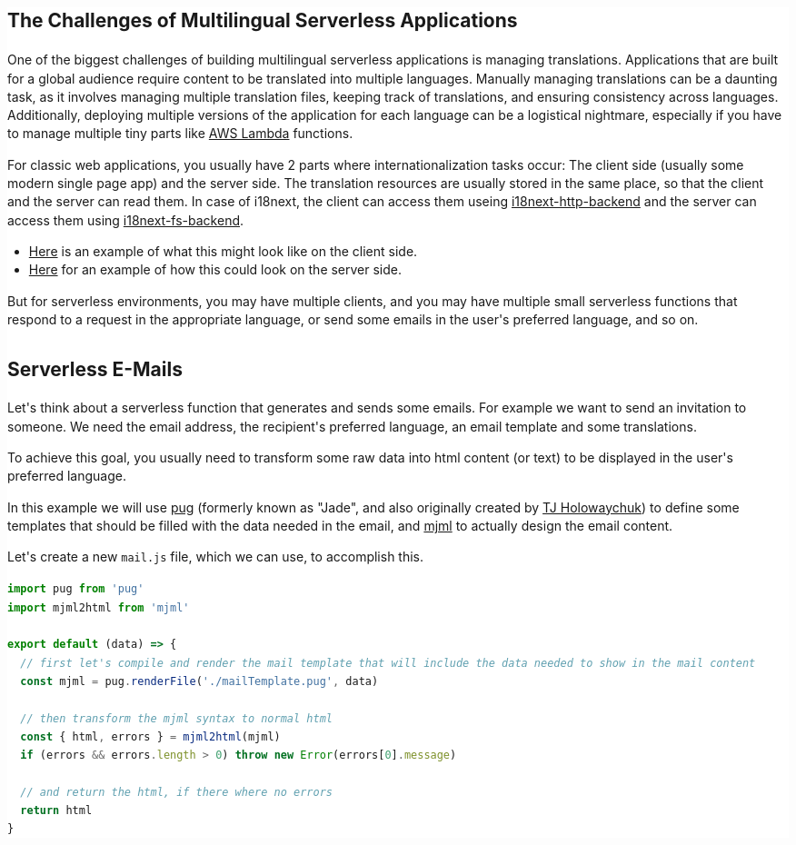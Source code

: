 
## The Challenges of Multilingual Serverless Applications

One of the biggest challenges of building multilingual serverless applications is managing translations. Applications that are built for a global audience require content to be translated into multiple languages. Manually managing translations can be a daunting task, as it involves managing multiple translation files, keeping track of translations, and ensuring consistency across languages. Additionally, deploying multiple versions of the application for each language can be a logistical nightmare, especially if you have to manage multiple tiny parts like [AWS Lambda](https://aws.amazon.com/lambda/) functions.

For classic web applications, you usually have 2 parts where internationalization tasks occur: The client side (usually some modern single page app) and the server side.
The translation resources are usually stored in the same place, so that the client and the server can read them. In case of i18next, the client can access them useing [i18next-http-backend](https://github.com/i18next/i18next-http-backend) and the server can access them using [i18next-fs-backend](https://github.com/i18next/i18next-fs-backend).

- [Here](../react-i18next/#separate) is an example of what this might look like on the client side.
- [Here](../how-does-server-side-internationalization-look-like/#pug) for an example of how this could look on the server side.

But for serverless environments, you may have multiple clients, and you may have multiple small serverless functions that respond to a request in the appropriate language, or send some emails in the user's preferred language, and so on.


## Serverless E-Mails

Let's think about a serverless function that generates and sends some emails.
For example we want to send an invitation to someone.
We need the email address, the recipient's preferred language, an email template and some translations.

To achieve this goal, you usually need to transform some raw data into html content (or text) to be displayed in the user's preferred language.

In this example we will use [pug](https://pugjs.org) (formerly known as "Jade", and also originally created by [TJ Holowaychuk](https://twitter.com/tjholowaychuk)) to define some templates that should be filled with the data needed in the email, and [mjml](https://mjml.io) to actually design the email content.

Let's create a new `mail.js` file, which we can use, to accomplish this.

```javascript
import pug from 'pug'
import mjml2html from 'mjml'

export default (data) => {
  // first let's compile and render the mail template that will include the data needed to show in the mail content
  const mjml = pug.renderFile('./mailTemplate.pug', data)
  
  // then transform the mjml syntax to normal html
  const { html, errors } = mjml2html(mjml)
  if (errors && errors.length > 0) throw new Error(errors[0].message)

  // and return the html, if there where no errors
  return html
}
```
